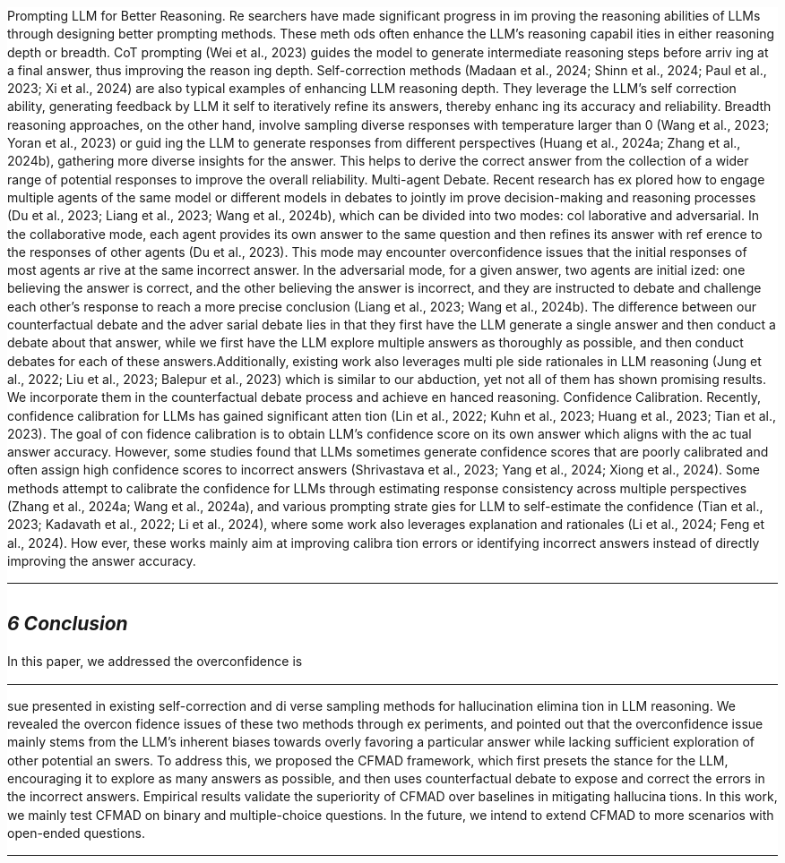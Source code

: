 Prompting LLM for Better Reasoning. Re searchers have made significant progress in im proving the reasoning abilities of LLMs through designing better prompting methods. These meth ods often enhance the LLM’s reasoning capabil ities in either reasoning depth or breadth. CoT prompting (Wei et al., 2023) guides the model to generate intermediate reasoning steps before arriv ing at a final answer, thus improving the reason ing depth. Self-correction methods (Madaan et al., 2024; Shinn et al., 2024; Paul et al., 2023; Xi et al., 2024) are also typical examples of enhancing LLM reasoning depth. They leverage the LLM’s self correction ability, generating feedback by LLM it self to iteratively refine its answers, thereby enhanc ing its accuracy and reliability. Breadth reasoning approaches, on the other hand, involve sampling diverse responses with temperature larger than 0 (Wang et al., 2023; Yoran et al., 2023) or guid ing the LLM to generate responses from different perspectives (Huang et al., 2024a; Zhang et al., 2024b), gathering more diverse insights for the answer. This helps to derive the correct answer from the collection of a wider range of potential responses to improve the overall reliability. Multi-agent Debate. Recent research has ex plored how to engage multiple agents of the same model or different models in debates to jointly im prove decision-making and reasoning processes (Du et al., 2023; Liang et al., 2023; Wang et al., 2024b), which can be divided into two modes: col laborative and adversarial. In the collaborative mode, each agent provides its own answer to the same question and then refines its answer with ref erence to the responses of other agents (Du et al., 2023). This mode may encounter overconfidence issues that the initial responses of most agents ar rive at the same incorrect answer. In the adversarial mode, for a given answer, two agents are initial ized: one believing the answer is correct, and the other believing the answer is incorrect, and they are instructed to debate and challenge each other’s response to reach a more precise conclusion (Liang et al., 2023; Wang et al., 2024b). The difference between our counterfactual debate and the adver sarial debate lies in that they first have the LLM generate a single answer and then conduct a debate about that answer, while we first have the LLM explore multiple answers as thoroughly as possible, and then conduct debates for each of these answers.Additionally, existing work also leverages multi ple side rationales in LLM reasoning (Jung et al., 2022; Liu et al., 2023; Balepur et al., 2023) which is similar to our abduction, yet not all of them has shown promising results. We incorporate them in the counterfactual debate process and achieve en hanced reasoning. Confidence Calibration. Recently, confidence calibration for LLMs has gained significant atten tion (Lin et al., 2022; Kuhn et al., 2023; Huang et al., 2023; Tian et al., 2023). The goal of con fidence calibration is to obtain LLM’s confidence score on its own answer which aligns with the ac tual answer accuracy. However, some studies found that LLMs sometimes generate confidence scores that are poorly calibrated and often assign high confidence scores to incorrect answers (Shrivastava et al., 2023; Yang et al., 2024; Xiong et al., 2024). Some methods attempt to calibrate the confidence for LLMs through estimating response consistency across multiple perspectives (Zhang et al., 2024a; Wang et al., 2024a), and various prompting strate gies for LLM to self-estimate the confidence (Tian et al., 2023; Kadavath et al., 2022; Li et al., 2024), where some work also leverages explanation and rationales (Li et al., 2024; Feng et al., 2024). How ever, these works mainly aim at improving calibra tion errors or identifying incorrect answers instead of directly improving the answer accuracy.
* * *
## _6 Conclusion_
In this paper, we addressed the overconfidence is
* * *
sue presented in existing self-correction and di verse sampling methods for hallucination elimina tion in LLM reasoning. We revealed the overcon fidence issues of these two methods through ex periments, and pointed out that the overconfidence issue mainly stems from the LLM’s inherent biases towards overly favoring a particular answer while lacking sufficient exploration of other potential an swers. To address this, we proposed the CFMAD framework, which first presets the stance for the LLM, encouraging it to explore as many answers as possible, and then uses counterfactual debate to expose and correct the errors in the incorrect answers. Empirical results validate the superiority of CFMAD over baselines in mitigating hallucina tions. In this work, we mainly test CFMAD on binary and multiple-choice questions. In the future, we intend to extend CFMAD to more scenarios with open-ended questions.
* * *